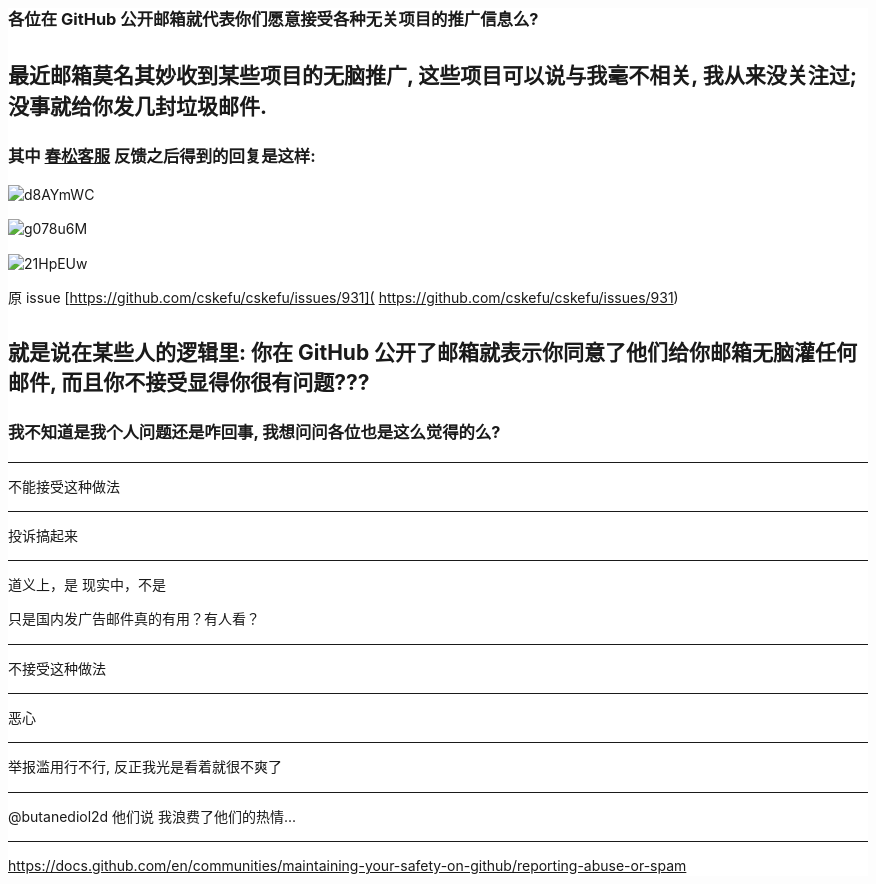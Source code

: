 ### 各位在 GitHub 公开邮箱就代表你们愿意接受各种无关项目的推广信息么?

## 最近邮箱莫名其妙收到某些项目的无脑推广, 这些项目可以说与我毫不相关, 我从来没关注过; 没事就给你发几封垃圾邮件.

### 其中 [春松客服]( https://github.com/cskefu/cskefu) 反馈之后得到的回复是这样:

![d8AYmWC]( https://i.imgur.com/d8AYmWC.png)

![g078u6M]( https://i.imgur.com/g078u6M.png)

![21HpEUw]( https://i.imgur.com/21HpEUw.png)

原 issue [https://github.com/cskefu/cskefu/issues/931]( https://github.com/cskefu/cskefu/issues/931)

## 就是说在某些人的逻辑里: 你在 GitHub 公开了邮箱就表示你同意了他们给你邮箱无脑灌任何邮件, 而且你不接受显得你很有问题???

### 我不知道是我个人问题还是咋回事, 我想问问各位也是这么觉得的么?

---------------------------------------------------

不能接受这种做法

---------------------------------------------------

投诉搞起来

---------------------------------------------------

道义上，是
现实中，不是

只是国内发广告邮件真的有用？有人看？

---------------------------------------------------

不接受这种做法

---------------------------------------------------

恶心

---------------------------------------------------

举报滥用行不行, 反正我光是看着就很不爽了

---------------------------------------------------

@butanediol2d 他们说 我浪费了他们的热情...

---------------------------------------------------

https://docs.github.com/en/communities/maintaining-your-safety-on-github/reporting-abuse-or-spam

